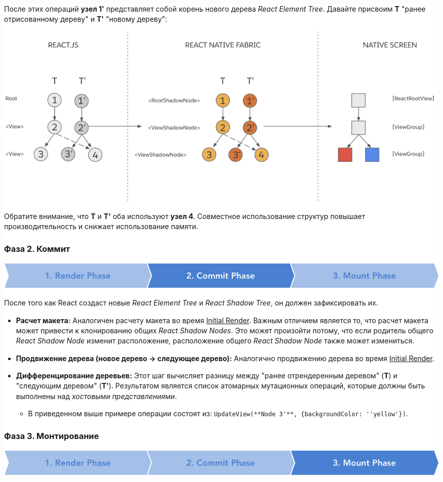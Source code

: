 После этих операций **узел 1'** представляет собой корень нового дерева _React Element Tree_. Давайте присвоим **T** "ранее отрисованному дереву" и **T'** "новому дереву":

![Render pipeline 5](render-pipeline-5.png)

Обратите внимание, что **T** и **T'** оба используют **узел 4**. Совместное использование структур повышает производительность и снижает использование памяти.

### Фаза 2. Коммит

![Вторая фаза: фиксация](phase-two-commit.png)

После того как React создаст новые _React Element Tree_ и _React Shadow Tree_, он должен зафиксировать их.

-   **Расчет макета:** Аналогичен расчету макета во время [Initial Render](#initial-render). Важным отличием является то, что расчет макета может привести к клонированию общих _React Shadow Nodes_. Это может произойти потому, что если родитель общего _React Shadow Node_ изменит расположение, расположение общего _React Shadow Node_ также может измениться.
-   **Продвижение дерева (новое дерево → следующее дерево):** Аналогично продвижению дерева во время [Initial Render](#initial-render).
-   **Дифференцирование деревьев:** Этот шаг вычисляет разницу между "ранее отрендеренным деревом" (**T**) и "следующим деревом" (**T'**). Результатом является список атомарных мутационных операций, которые должны быть выполнены над _хостовыми представлениями_.

    -   В приведенном выше примере операции состоят из: `UpdateView(**Node 3'**, {backgroundColor: ''yellow'})`.

### Фаза 3. Монтирование

![Третья фаза: монтирование](phase-three-mount.png)
